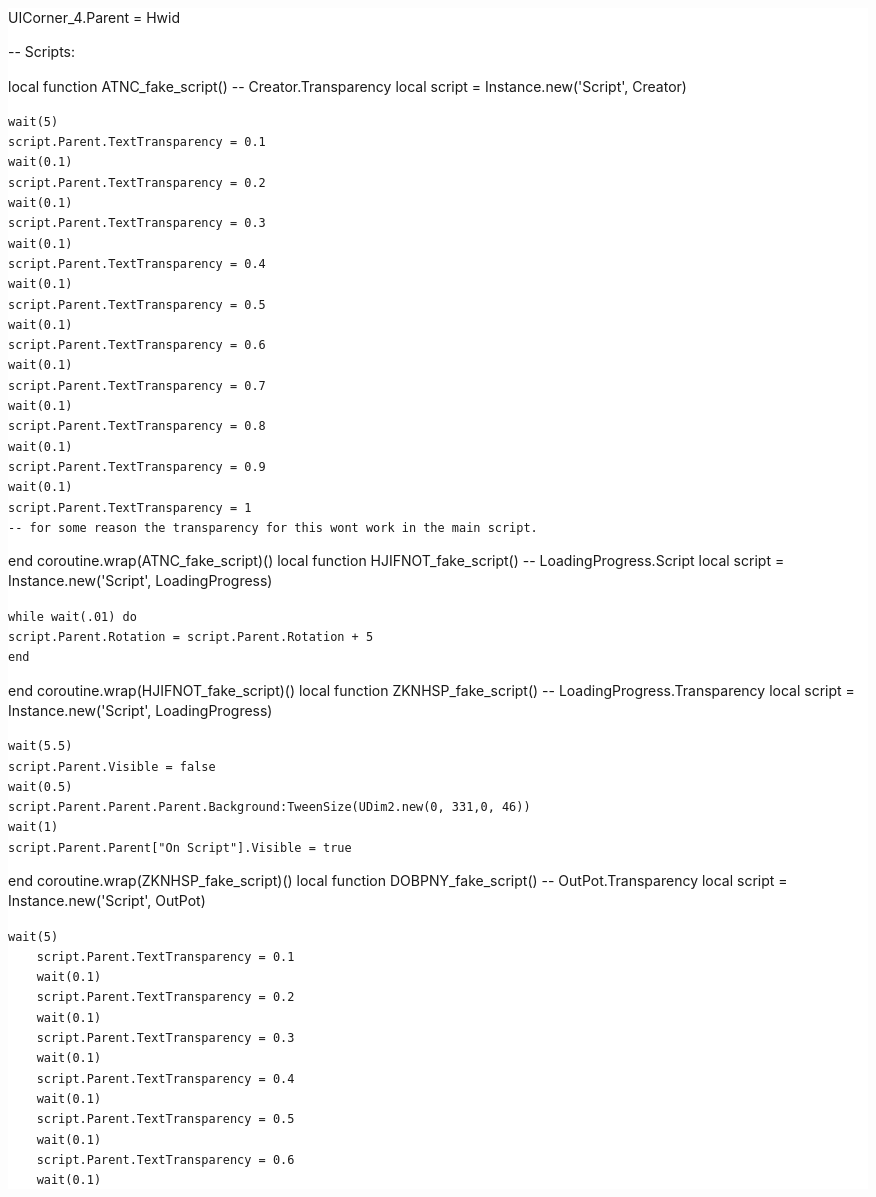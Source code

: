 UICorner_4.Parent = Hwid

-- Scripts:

local function ATNC_fake_script() -- Creator.Transparency 
	local script = Instance.new('Script', Creator)

	
	wait(5)
	script.Parent.TextTransparency = 0.1
	wait(0.1)
	script.Parent.TextTransparency = 0.2
	wait(0.1)
	script.Parent.TextTransparency = 0.3
	wait(0.1)
	script.Parent.TextTransparency = 0.4
	wait(0.1)
	script.Parent.TextTransparency = 0.5
	wait(0.1)
	script.Parent.TextTransparency = 0.6
	wait(0.1)
	script.Parent.TextTransparency = 0.7
	wait(0.1)
	script.Parent.TextTransparency = 0.8
	wait(0.1)
	script.Parent.TextTransparency = 0.9
	wait(0.1)
	script.Parent.TextTransparency = 1
	-- for some reason the transparency for this wont work in the main script.
end
coroutine.wrap(ATNC_fake_script)()
local function HJIFNOT_fake_script() -- LoadingProgress.Script 
	local script = Instance.new('Script', LoadingProgress)

	while wait(.01) do
	script.Parent.Rotation = script.Parent.Rotation + 5
	end
end
coroutine.wrap(HJIFNOT_fake_script)()
local function ZKNHSP_fake_script() -- LoadingProgress.Transparency 
	local script = Instance.new('Script', LoadingProgress)

	wait(5.5)
	script.Parent.Visible = false
	wait(0.5)
	script.Parent.Parent.Parent.Background:TweenSize(UDim2.new(0, 331,0, 46))
	wait(1)
	script.Parent.Parent["On Script"].Visible = true
end
coroutine.wrap(ZKNHSP_fake_script)()
local function DOBPNY_fake_script() -- OutPot.Transparency 
	local script = Instance.new('Script', OutPot)

	
	wait(5)
		script.Parent.TextTransparency = 0.1
		wait(0.1)
		script.Parent.TextTransparency = 0.2
		wait(0.1)
		script.Parent.TextTransparency = 0.3
		wait(0.1)
		script.Parent.TextTransparency = 0.4
		wait(0.1)
		script.Parent.TextTransparency = 0.5
		wait(0.1)
		script.Parent.TextTransparency = 0.6
		wait(0.1)